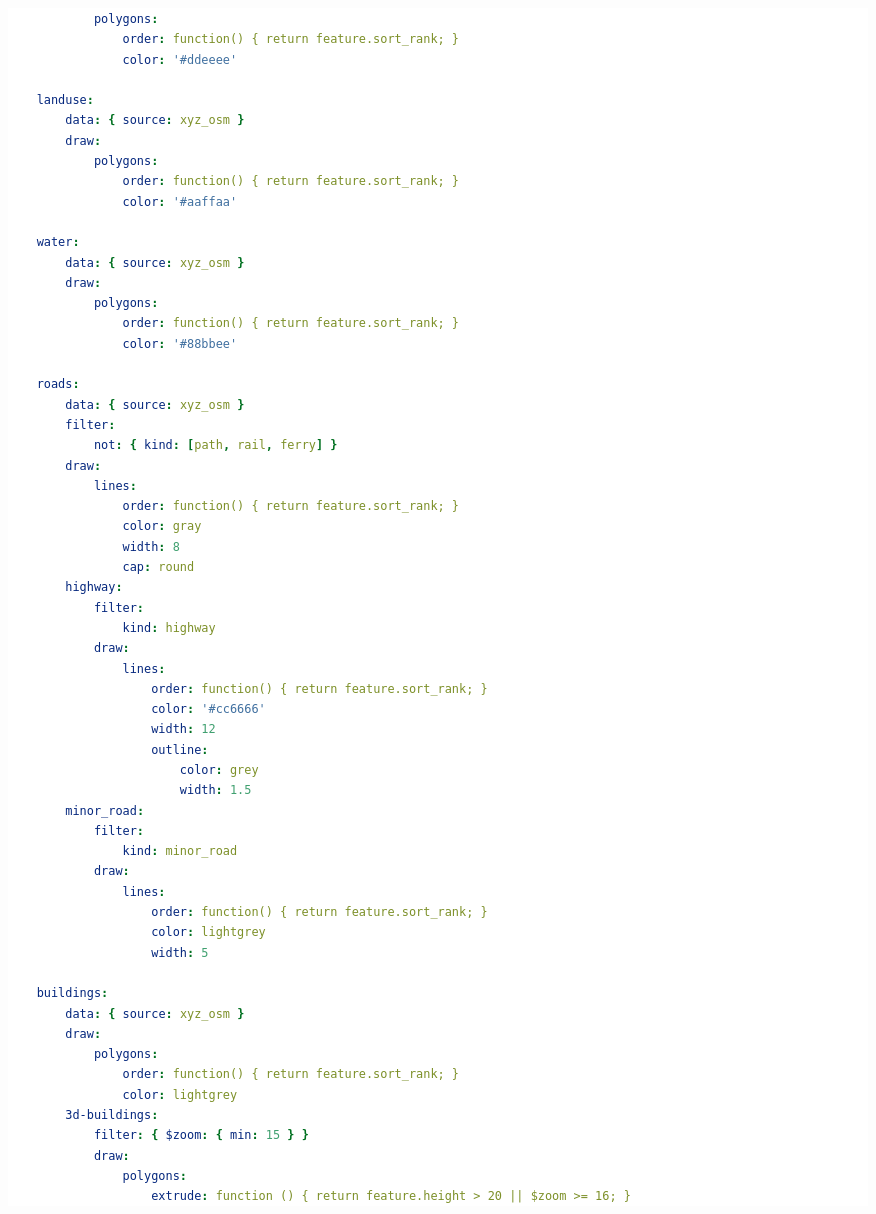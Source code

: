 ```yaml
            polygons:
                order: function() { return feature.sort_rank; }
                color: '#ddeeee'

    landuse:
        data: { source: xyz_osm }
        draw:
            polygons:
                order: function() { return feature.sort_rank; }
                color: '#aaffaa'

    water:
        data: { source: xyz_osm }
        draw:
            polygons:
                order: function() { return feature.sort_rank; }
                color: '#88bbee'

    roads:
        data: { source: xyz_osm }
        filter:
            not: { kind: [path, rail, ferry] }
        draw:
            lines:
                order: function() { return feature.sort_rank; }
                color: gray
                width: 8
                cap: round
        highway:
            filter:
                kind: highway
            draw:
                lines:
                    order: function() { return feature.sort_rank; }
                    color: '#cc6666'
                    width: 12
                    outline:
                        color: grey
                        width: 1.5
        minor_road:
            filter:
                kind: minor_road
            draw:
                lines:
                    order: function() { return feature.sort_rank; }
                    color: lightgrey
                    width: 5

    buildings:
        data: { source: xyz_osm }
        draw:
            polygons:
                order: function() { return feature.sort_rank; }
                color: lightgrey
        3d-buildings:
            filter: { $zoom: { min: 15 } }
            draw:
                polygons:
                    extrude: function () { return feature.height > 20 || $zoom >= 16; }
```
